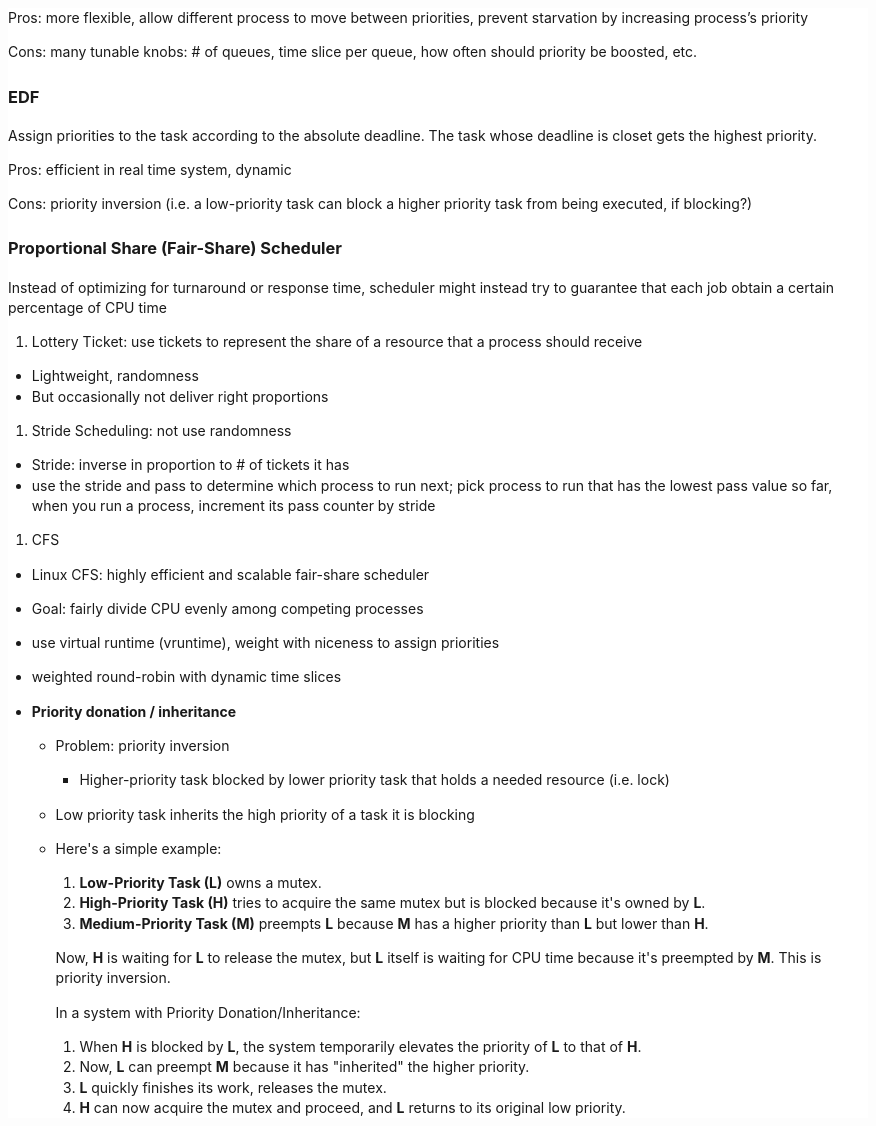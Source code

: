 Pros: more flexible, allow different process to move between priorities, prevent starvation by increasing process’s priority

Cons: many tunable knobs: # of queues, time slice per queue, how often should priority be boosted, etc.

### EDF

Assign priorities to the task according to the absolute deadline. The task whose deadline is closet gets the highest priority.

Pros: efficient in real time system, dynamic

Cons: priority inversion (i.e. a low-priority task can block a higher priority task from being executed, if blocking?)

### Proportional Share (Fair-Share) Scheduler

Instead of optimizing for turnaround or response time, scheduler might instead try to guarantee that each job obtain a certain percentage of CPU time

1. Lottery Ticket: use tickets to represent the share of a resource that a process should receive

- Lightweight, randomness
- But occasionally not deliver right proportions

1. Stride Scheduling: not use randomness

- Stride: inverse in proportion to # of tickets it has
- use the stride and pass to determine which process to run next; pick process to run that has the lowest pass value so far, when you run a process, increment its pass counter by stride

1. CFS

- Linux CFS: highly efficient and scalable fair-share scheduler
- Goal: fairly divide CPU evenly among competing processes
- use virtual runtime (vruntime), weight with niceness to assign priorities
- weighted round-robin with dynamic time slices
- **Priority donation / inheritance**

  - Problem: priority inversion

    - Higher-priority task blocked by lower priority task that holds a needed resource (i.e. lock)
  - Low priority task inherits the high priority of a task it is blocking
  - Here's a simple example:

    1. **Low-Priority Task (L)** owns a mutex.
    2. **High-Priority Task (H)** tries to acquire the same mutex but is blocked because it's owned by **L**.
    3. **Medium-Priority Task (M)** preempts **L** because **M** has a higher priority than **L** but lower than **H**.

    Now, **H** is waiting for **L** to release the mutex, but **L** itself is waiting for CPU time because it's preempted by **M**. This is priority inversion.

    In a system with Priority Donation/Inheritance:

    1. When **H** is blocked by **L**, the system temporarily elevates the priority of **L** to that of **H**.
    2. Now, **L** can preempt **M** because it has "inherited" the higher priority.
    3. **L** quickly finishes its work, releases the mutex.
    4. **H** can now acquire the mutex and proceed, and **L** returns to its original low priority.
